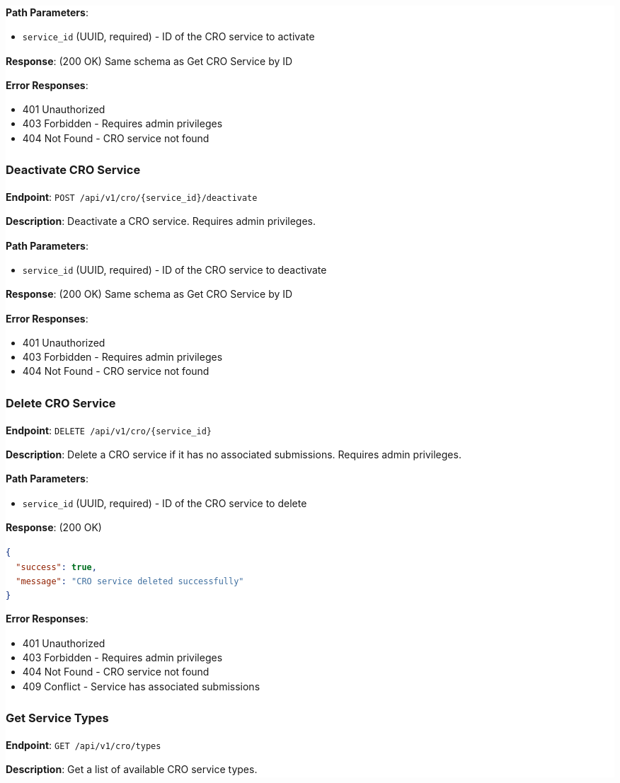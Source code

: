 **Path Parameters**:
- `service_id` (UUID, required) - ID of the CRO service to activate

**Response**: (200 OK)
Same schema as Get CRO Service by ID

**Error Responses**:
- 401 Unauthorized
- 403 Forbidden - Requires admin privileges
- 404 Not Found - CRO service not found

### Deactivate CRO Service

**Endpoint**: `POST /api/v1/cro/{service_id}/deactivate`

**Description**: Deactivate a CRO service. Requires admin privileges.

**Path Parameters**:
- `service_id` (UUID, required) - ID of the CRO service to deactivate

**Response**: (200 OK)
Same schema as Get CRO Service by ID

**Error Responses**:
- 401 Unauthorized
- 403 Forbidden - Requires admin privileges
- 404 Not Found - CRO service not found

### Delete CRO Service

**Endpoint**: `DELETE /api/v1/cro/{service_id}`

**Description**: Delete a CRO service if it has no associated submissions. Requires admin privileges.

**Path Parameters**:
- `service_id` (UUID, required) - ID of the CRO service to delete

**Response**: (200 OK)
```json
{
  "success": true,
  "message": "CRO service deleted successfully"
}
```

**Error Responses**:
- 401 Unauthorized
- 403 Forbidden - Requires admin privileges
- 404 Not Found - CRO service not found
- 409 Conflict - Service has associated submissions

### Get Service Types

**Endpoint**: `GET /api/v1/cro/types`

**Description**: Get a list of available CRO service types.
